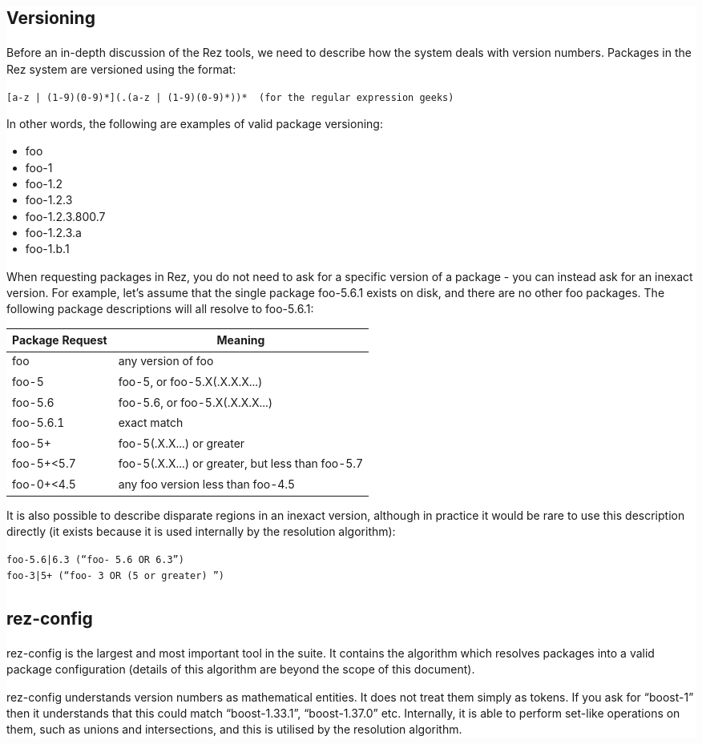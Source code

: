 
## Versioning
Before an in-depth discussion of the Rez tools, we need to describe how the system deals with version numbers. Packages in the Rez system are versioned using the format:

	[a-z | (1-9)(0-9)*](.(a-z | (1-9)(0-9)*))*  (for the regular expression geeks)

In other words, the following are examples of valid package versioning:

* foo
* foo-1
* foo-1.2
* foo-1.2.3
* foo-1.2.3.800.7
* foo-1.2.3.a
* foo-1.b.1

When requesting packages in Rez, you do not need to ask for a specific version of a package - you can instead ask for an inexact version. For example, let’s assume that the single package foo-5.6.1 exists on disk, and there are no other foo packages. The following package descriptions will all resolve to foo-5.6.1:

| Package Request | Meaning                                          |
|-----------------|--------------------------------------------------|
| foo             | any version of foo                               |
| foo-5           | foo-5, or foo-5.X(.X.X.X...)                     |
| foo-5.6         | foo-5.6, or foo-5.X(.X.X.X...)                   |
| foo-5.6.1       | exact match                                      |
| foo-5+          | foo-5(.X.X...) or greater                        |
| foo-5+<5.7      | foo-5(.X.X...) or greater, but less than foo-5.7 |
| foo-0+<4.5      | any foo version less than foo-4.5                |

It is also possible to describe disparate regions in an inexact version, although in practice it would be rare to use this description directly (it exists because it is used internally by the resolution algorithm):

	foo-5.6|6.3 (“foo- 5.6 OR 6.3”)
	foo-3|5+ (“foo- 3 OR (5 or greater) ”)


## rez-config
rez-config is the largest and most important tool in the suite. It contains the algorithm which resolves packages into a valid package configuration (details of this algorithm are beyond the scope of this document).

rez-config understands version numbers as mathematical entities. It does not treat them simply as tokens. If you ask for “boost-1” then it understands that this could match “boost-1.33.1”, “boost-1.37.0” etc. Internally, it is able to perform set-like operations on them, such as unions and intersections, and this is utilised by the resolution algorithm.
